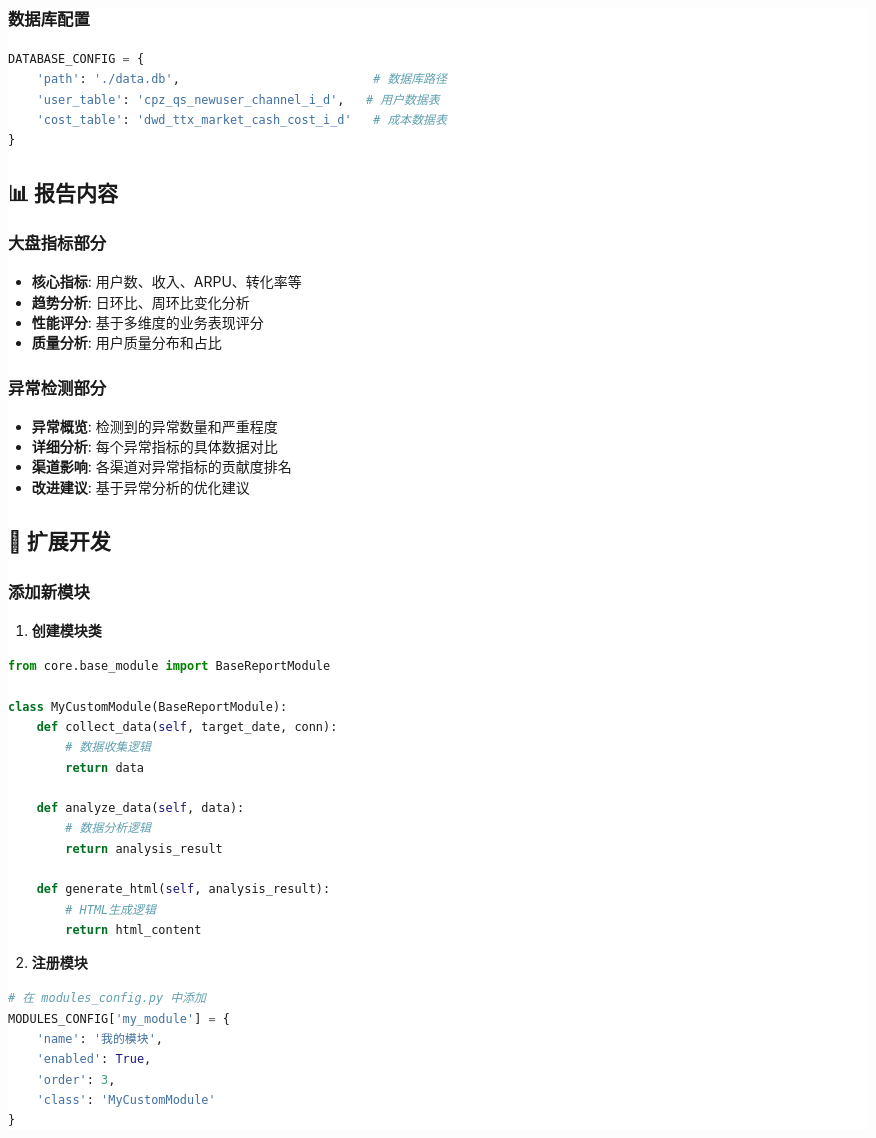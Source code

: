 
### 数据库配置

```python
DATABASE_CONFIG = {
    'path': './data.db',                           # 数据库路径
    'user_table': 'cpz_qs_newuser_channel_i_d',   # 用户数据表
    'cost_table': 'dwd_ttx_market_cash_cost_i_d'   # 成本数据表
}
```

## 📊 报告内容

### 大盘指标部分
- **核心指标**: 用户数、收入、ARPU、转化率等
- **趋势分析**: 日环比、周环比变化分析
- **性能评分**: 基于多维度的业务表现评分
- **质量分析**: 用户质量分布和占比

### 异常检测部分
- **异常概览**: 检测到的异常数量和严重程度
- **详细分析**: 每个异常指标的具体数据对比
- **渠道影响**: 各渠道对异常指标的贡献度排名
- **改进建议**: 基于异常分析的优化建议

## 🔧 扩展开发

### 添加新模块

1. **创建模块类**
```python
from core.base_module import BaseReportModule

class MyCustomModule(BaseReportModule):
    def collect_data(self, target_date, conn):
        # 数据收集逻辑
        return data
    
    def analyze_data(self, data):
        # 数据分析逻辑
        return analysis_result
    
    def generate_html(self, analysis_result):
        # HTML生成逻辑
        return html_content
```

2. **注册模块**
```python
# 在 modules_config.py 中添加
MODULES_CONFIG['my_module'] = {
    'name': '我的模块',
    'enabled': True,
    'order': 3,
    'class': 'MyCustomModule'
}
```
